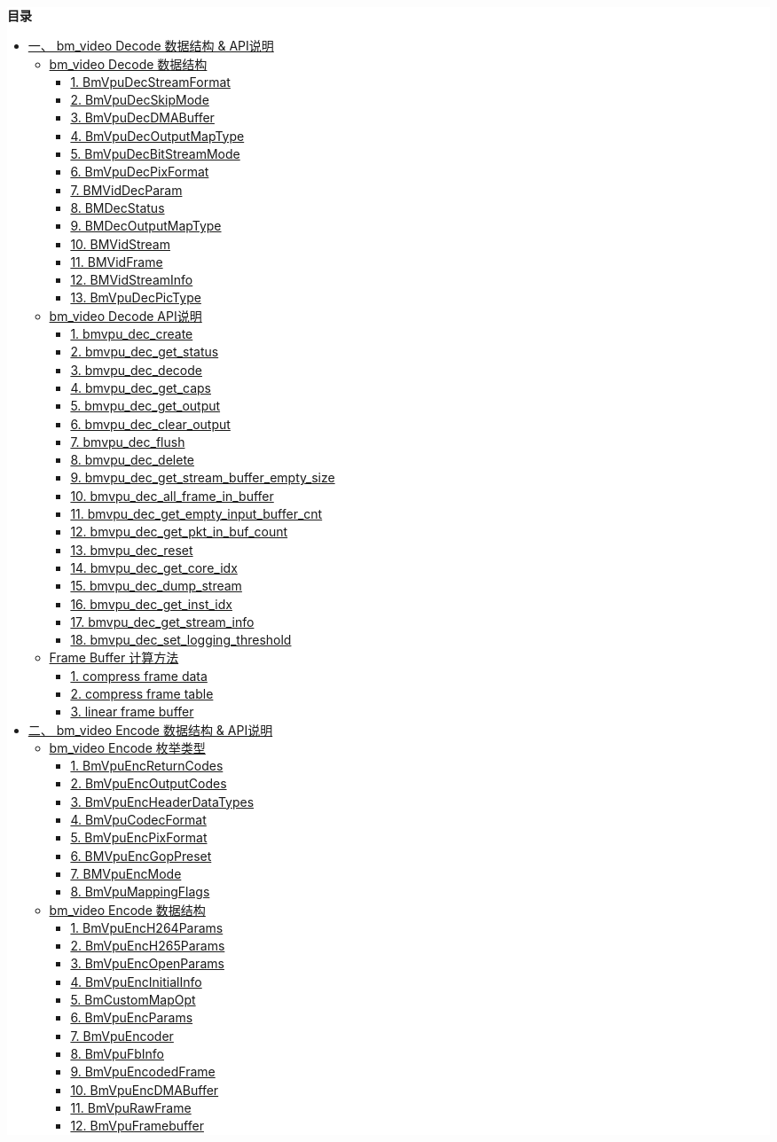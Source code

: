 

**目录**

- [一、 bm\_video Decode 数据结构 \& API说明](#一-bm_video-decode-数据结构--api说明)
  - [bm\_video Decode 数据结构](#bm_video-decode-数据结构)
    - [1. BmVpuDecStreamFormat](#1-BmVpuDecStreamFormat)
    - [2. BmVpuDecSkipMode](#2-BmVpuDecSkipMode)
    - [3. BmVpuDecDMABuffer](#3-BmVpuDecDMABuffer)
    - [4. BmVpuDecOutputMapType](#-BmVpuDecOutputMapType)
    - [5. BmVpuDecBitStreamMode](#6-BmVpuDecBitStreamMode)
    - [6. BmVpuDecPixFormat](#7-BmVpuDecPixFormat)
    - [7. BMVidDecParam](#8-BMVidDecParam)
    - [8. BMDecStatus](#9-BMDecStatus)
    - [9. BMDecOutputMapType](#10-BMDecOutputMapType)
    - [10. BMVidStream](#11-BMVidStream)
    - [11. BMVidFrame](#12-BMVidFrame)
    - [12. BMVidStreamInfo](#13-BMVidStreamInfo)
    - [13. BmVpuDecPicType](#14-BmVpuDecPicType)
  - [bm\_video Decode API说明](#bm_video-decode-api说明)
    - [1. bmvpu\_dec\_create](#1-bmvpu_dec_create)
    - [2. bmvpu\_dec\_get\_status](#2-bmvpu_dec_get_status)
    - [3. bmvpu\_dec\_decode](#3-bmvpu_dec_decode)
    - [4. bmvpu\_dec\_get\_caps](#4-bmvpu_dec_get_caps)
    - [5. bmvpu\_dec\_get\_output](#5-bmvpu_dec_get_output)
    - [6. bmvpu\_dec\_clear\_output](#6-bmvpu_dec_clear_output)
    - [7. bmvpu\_dec\_flush](#7-bmvpu_dec_flush)
    - [8. bmvpu\_dec\_delete](#8-bmvpu_dec_delete)
    - [9. bmvpu\_dec\_get\_stream\_buffer\_empty\_size](#9-bmvpu_dec_get_stream_buffer_empty_size)
    - [10. bmvpu\_dec\_all\_frame\_in\_buffer](#10-bmvpu_dec_all_frame_in_buffer)
    - [11. bmvpu\_dec\_get\_empty\_input\_buffer\_cnt](#11-bmvpu_dec_get_empty_input_buffer_cnt)
    - [12. bmvpu\_dec\_get\_pkt\_in\_buf\_count](#12-bmvpu_dec_get_pkt_in_buf_count)
    - [13. bmvpu\_dec\_reset](#13-bmvpu_dec_reset)
    - [14. bmvpu\_dec\_get\_core\_idx](#14-bmvpu_dec_get_core_idx)
    - [15. bmvpu\_dec\_dump\_stream](#15-bmvpu_dec_dump_stream)
    - [16. bmvpu\_dec\_get\_inst\_idx](#16-bmvpu_dec_get_inst_idx)
    - [17. bmvpu\_dec\_get\_stream\_info](#17-bmvpu_dec_get_stream_info)
    - [18. bmvpu\_dec\_set\_logging\_threshold](#18-bmvpu_dec_set_logging_threshold)
  - [Frame Buffer 计算方法](#Frame-Buffer-计算方法)
    - [1. compress frame data](#1.-compress-frame-data)
    - [2. compress frame table](#2.-compress-frame-table)
    - [3. linear frame buffer](#3.-linear-frame-buffer)
- [二、 bm\_video Encode 数据结构 \& API说明](#二-bm_video-encode-数据结构--api说明)
  - [bm\_video Encode 枚举类型](#bm_video-encode-枚举类型)
    - [1. BmVpuEncReturnCodes](#1-bmvpuencreturncodes)
    - [2. BmVpuEncOutputCodes](#2-bmvpuencoutputcodes)
    - [3. BmVpuEncHeaderDataTypes](#3-bmvpuencheaderdatatypes)
    - [4. BmVpuCodecFormat](#4-bmvpucodecformat)
    - [5. BmVpuEncPixFormat](#5-bmvpuencpixformat)
    - [6. BMVpuEncGopPreset](#6-bmvpuencgoppreset)
    - [7. BMVpuEncMode](#7-bmvpuencmode)
    - [8. BmVpuMappingFlags](#8-bmvpumappingflags)
  - [bm\_video Encode 数据结构](#bm_video-encode-数据结构)
    - [1. BmVpuEncH264Params](#1-bmvpuench264params)
    - [2. BmVpuEncH265Params](#2-bmvpuench265params)
    - [3. BmVpuEncOpenParams](#3-bmvpuencopenparams)
    - [4. BmVpuEncInitialInfo](#4-bmvpuencinitialinfo)
    - [5. BmCustomMapOpt](#5-bmcustommapopt)
    - [6. BmVpuEncParams](#6-bmvpuencparams)
    - [7. BmVpuEncoder](#7-bmvpuencoder)
    - [8. BmVpuFbInfo](#8-bmvpufbinfo)
    - [9. BmVpuEncodedFrame](#9-bmvpuencodedframe)
    - [10. BmVpuEncDMABuffer](#10-bmvpuencdmabuffer)
    - [11. BmVpuRawFrame](#11-bmvpurawframe)
    - [12. BmVpuFramebuffer](#12-bmvpuframebuffer)